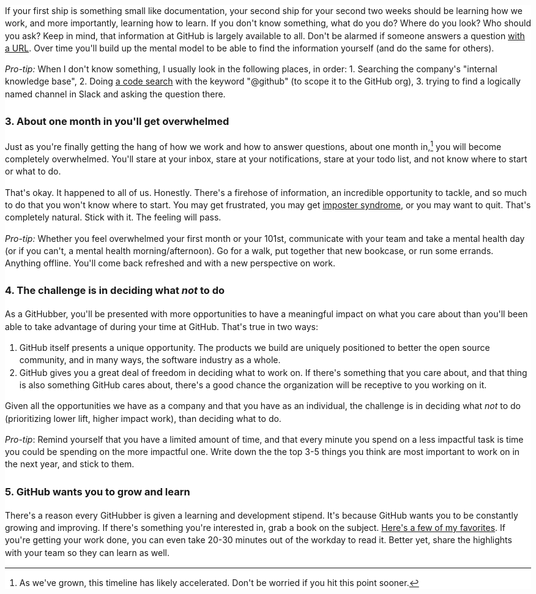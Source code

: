 If your first ship is something small like documentation, your second ship for your second two weeks should be learning how we work, and more importantly, learning how to learn. If you don't know something, what do you do? Where do you look? Who should you ask? Keep in mind, that information at GitHub is largely available to all. Don't be alarmed if someone answers a question [with a URL](https://ben.balter.com/2015/11/12/why-urls/). Over time you'll build up the mental model to be able to find the information yourself (and do the same for others).

*Pro-tip:* When I don't know something, I usually look in the following places, in order: 1. Searching the company's "internal knowledge base", 2. Doing [a code search](https://github.com/search) with the keyword "@github" (to scope it to the GitHub org), 3. trying to find a logically named channel in Slack and asking the question there.

### 3. About one month in you'll get overwhelmed

Just as you're finally getting the hang of how we work and how to answer questions, about one month in,[^2] you will become completely overwhelmed. You'll stare at your inbox, stare at your notifications, stare at your todo list, and not know where to start or what to do.

That's okay. It happened to all of us. Honestly. There's a firehose of information, an incredible opportunity to tackle, and so much to do that you won't know where to start. You may get frustrated, you may get [imposter syndrome](https://en.wikipedia.org/wiki/Impostor_syndrome), or you may want to quit. That's completely natural. Stick with it. The feeling will pass.

*Pro-tip:* Whether you feel overwhelmed your first month or your 101st, communicate with your team and take a mental health day (or if you can't, a mental health morning/afternoon). Go for a walk, put together that new bookcase, or run some errands. Anything offline. You'll come back refreshed and with a new perspective on work.

### 4. The challenge is in deciding what *not* to do

As a GitHubber, you'll be presented with more opportunities to have a meaningful impact on what you care about than you'll been able to take advantage of during your time at GitHub. That's true in two ways:

1. GitHub itself presents a unique opportunity. The products we build are uniquely positioned to better the open source community, and in many ways, the software industry as a whole. 
2. GitHub gives you a great deal of freedom in deciding what to work on. If there's something that you care about, and that thing is also something GitHub cares about, there's a good chance the organization will be receptive to you working on it.

Given all the opportunities we have as a company and that you have as an individual, the challenge is in deciding what *not* to do (prioritizing lower lift, higher impact work), than deciding what to do.

*Pro-tip*: Remind yourself that you have a limited amount of time, and that every minute you spend on a less impactful task is time you could be spending on the more impactful one. Write down the the top 3-5 things you think are most important to work on in the next year, and stick to them.

### 5. GitHub wants you to grow and learn

There's a reason every GitHubber is given a learning and development stipend. It's because GitHub wants you to be constantly growing and improving. If there's something you're interested in, grab a book on the subject. [Here's a few of my favorites](http://ben.balter.com/books-for-geeks/). If you're getting your work done, you can even take 20-30 minutes out of the workday to read it. Better yet, share the highlights with your team so they can learn as well.


[^1]: The original post referenced a previous iteration of how we stored and shared knowledge internally, so I opted to remove the system name entirely to keep it future proof (that's not what we really call it). If you're a GitHubber, ask your manager or a teammate. It's the thing with internal policies, docs, guides, updates, etc.
[^2]: As we've grown, this timeline has likely accelerated. Don't be worried if you hit this point sooner.
[^3]: To the auditors out there reading this (👋), in hindsight, I'm not sure how realistic that non-aspiration was, but either way, since then we've added a number of developer-friendly technical and administrative controls. 